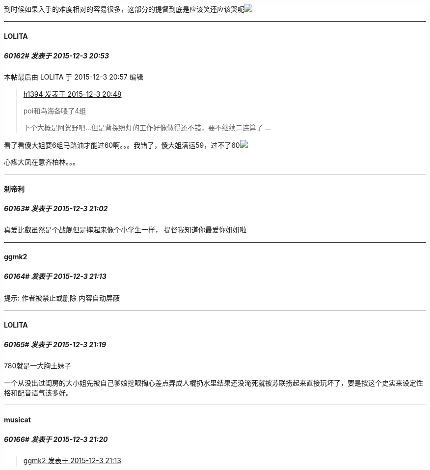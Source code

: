 到时候如果入手的难度相对的容易很多，这部分的提督到底是应该笑还应该哭呢<img src="https://static.saraba1st.com/image/smiley/face/149.gif" referrerpolicy="no-referrer">


*****

####  LOLITA  
##### 60162#       发表于 2015-12-3 20:53


 本帖最后由 LOLITA 于 2015-12-3 20:57 编辑 
<blockquote><a href="httphttps://bbs.saraba1st.com/2b/forum.php?mod=redirect&amp;goto=findpost&amp;pid=30920260&amp;ptid=930880" target="_blank">h1394 发表于 2015-12-3 20:48</a>

poi和鸟海各喂了4组


下个大概是阿贺野吧...但是背探照灯的工作好像做得还不错，要不继续二连算了 ...</blockquote>

看了看傻大姐要6组马路油才能过60啊。。。我错了，傻大姐满运59，过不了60<img src="https://static.saraba1st.com/image/smiley/nq/001.gif" referrerpolicy="no-referrer"> 

心疼大凤在意齐柏林。。。


*****

####  刹帝利  
##### 60163#       发表于 2015-12-3 21:02


真爱比叡虽然是个战舰但是摔起来像个小学生一样，
提督我知道你最爱你姐姐啦


*****

####  ggmk2  
##### 60164#       发表于 2015-12-3 21:13

提示: 作者被禁止或删除 内容自动屏蔽


*****

####  LOLITA  
##### 60165#       发表于 2015-12-3 21:19


780就是一大胸土妹子

一个从没出过闺房的大小姐先被自己爹娘挖眼掏心差点弄成人棍扔水里结果还没淹死就被苏联捞起来直接玩坏了，要是按这个史实来设定性格和配音语气该多好。


*****

####  musicat  
##### 60166#       发表于 2015-12-3 21:20


<blockquote><a href="httphttps://bbs.saraba1st.com/2b/forum.php?mod=redirect&amp;goto=findpost&amp;pid=30920451&amp;ptid=930880" target="_blank">ggmk2 发表于 2015-12-3 21:13</a>
